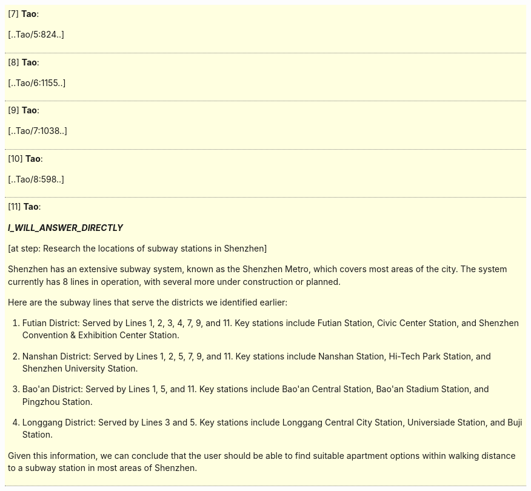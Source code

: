 
</div>

<div style="background-color:lightyellow; padding: 5px; border-bottom: 1px dotted grey">
<div>[7] <b>Tao</b>:</div>

[..Tao/5:824..]


</div>

<div style="background-color:lightyellow; padding: 5px; border-bottom: 1px dotted grey">
<div>[8] <b>Tao</b>:</div>

[..Tao/6:1155..]


</div>

<div style="background-color:lightyellow; padding: 5px; border-bottom: 1px dotted grey">
<div>[9] <b>Tao</b>:</div>

[..Tao/7:1038..]


</div>

<div style="background-color:lightyellow; padding: 5px; border-bottom: 1px dotted grey">
<div>[10] <b>Tao</b>:</div>

[..Tao/8:598..]


</div>

<div style="background-color:lightyellow; padding: 5px; border-bottom: 1px dotted grey">
<div>[11] <b>Tao</b>:</div>

***I_WILL_ANSWER_DIRECTLY***



[at step: Research the locations of subway stations in Shenzhen]

Shenzhen has an extensive subway system, known as the Shenzhen Metro, which covers most areas of the city. The system currently has 8 lines in operation, with several more under construction or planned.

Here are the subway lines that serve the districts we identified earlier:

1. Futian District: Served by Lines 1, 2, 3, 4, 7, 9, and 11. Key stations include Futian Station, Civic Center Station, and Shenzhen Convention & Exhibition Center Station.

2. Nanshan District: Served by Lines 1, 2, 5, 7, 9, and 11. Key stations include Nanshan Station, Hi-Tech Park Station, and Shenzhen University Station.

3. Bao'an District: Served by Lines 1, 5, and 11. Key stations include Bao'an Central Station, Bao'an Stadium Station, and Pingzhou Station.

4. Longgang District: Served by Lines 3 and 5. Key stations include Longgang Central City Station, Universiade Station, and Buji Station.

Given this information, we can conclude that the user should be able to find suitable apartment options within walking distance to a subway station in most areas of Shenzhen.
